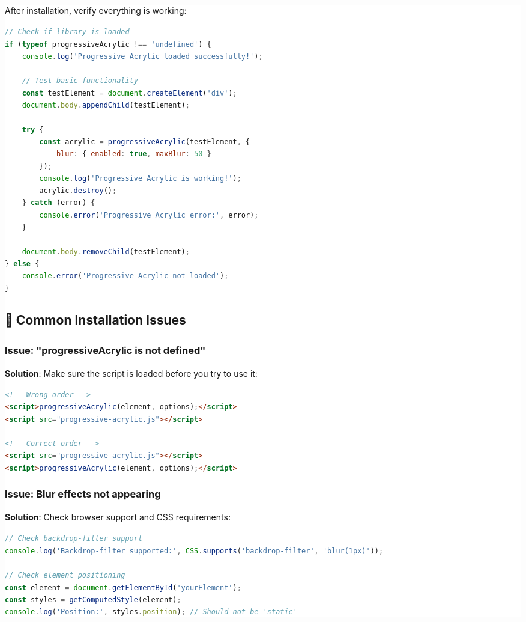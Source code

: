 After installation, verify everything is working:

```javascript
// Check if library is loaded
if (typeof progressiveAcrylic !== 'undefined') {
    console.log('Progressive Acrylic loaded successfully!');
    
    // Test basic functionality
    const testElement = document.createElement('div');
    document.body.appendChild(testElement);
    
    try {
        const acrylic = progressiveAcrylic(testElement, {
            blur: { enabled: true, maxBlur: 50 }
        });
        console.log('Progressive Acrylic is working!');
        acrylic.destroy();
    } catch (error) {
        console.error('Progressive Acrylic error:', error);
    }
    
    document.body.removeChild(testElement);
} else {
    console.error('Progressive Acrylic not loaded');
}
```

## 🚨 Common Installation Issues

### Issue: "progressiveAcrylic is not defined"

**Solution**: Make sure the script is loaded before you try to use it:

```html
<!-- Wrong order -->
<script>progressiveAcrylic(element, options);</script>
<script src="progressive-acrylic.js"></script>

<!-- Correct order -->
<script src="progressive-acrylic.js"></script>
<script>progressiveAcrylic(element, options);</script>
```

### Issue: Blur effects not appearing

**Solution**: Check browser support and CSS requirements:

```javascript
// Check backdrop-filter support
console.log('Backdrop-filter supported:', CSS.supports('backdrop-filter', 'blur(1px)'));

// Check element positioning
const element = document.getElementById('yourElement');
const styles = getComputedStyle(element);
console.log('Position:', styles.position); // Should not be 'static'
```
